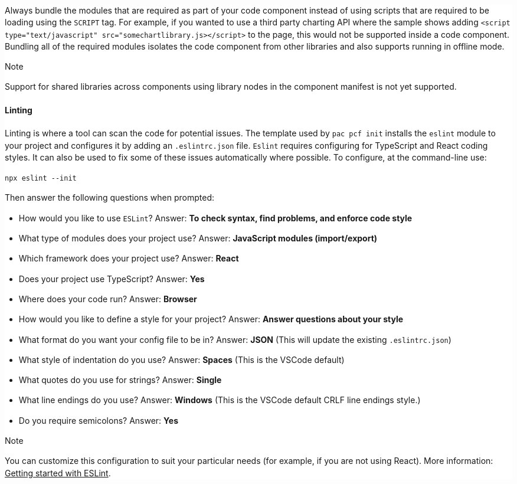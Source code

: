 Always bundle the modules that are required as part of your code component instead of using scripts that are required to be loading using the `SCRIPT` tag. For example, if you wanted to use a third party charting API where the sample shows adding  `<script type="text/javascript" src="somechartlibrary.js></script>` to the page, this would not be supported inside a code component. Bundling all of the required modules isolates the code component from other libraries and also supports running in offline mode.

> [!NOTE]
> Support for shared libraries across components using library nodes in the component manifest is not yet supported.

#### Linting

Linting is where a tool can scan the code for potential issues. The template used by `pac pcf init` installs the `eslint` module to your project and configures it by adding an `.eslintrc.json` file. `Eslint` requires configuring for TypeScript and React coding styles. It can also be used to fix some of these issues automatically where possible. To configure, at the command-line use:

```shell
npx eslint --init
```

Then answer the following questions when prompted:

- How would you like to use `ESLint`?
  Answer: **To check syntax, find problems, and enforce code style**

- What type of modules does your project use?
  Answer: **JavaScript modules (import/export)**

- Which framework does your project use?
  Answer: **React**

- Does your project use TypeScript? 
  Answer: **Yes**

- Where does your code run?
  Answer: **Browser**

- How would you like to define a style for your project?
  Answer: **Answer questions about your style**

- What format do you want your config file to be in?
  Answer: **JSON** (This will update the existing `.eslintrc.json`)

- What style of indentation do you use?
  Answer: **Spaces** (This is the VSCode default)

- What quotes do you use for strings?
  Answer: **Single**

- What line endings do you use?
  Answer: **Windows** (This is the VSCode default CRLF line endings style.)

- Do you require semicolons?
  Answer: **Yes**

> [!NOTE]
> You can customize this configuration to suit your particular needs (for example, if you are not using React). More information: [Getting started with ESLint](https://eslint.org/docs/user-guide/getting-started).
